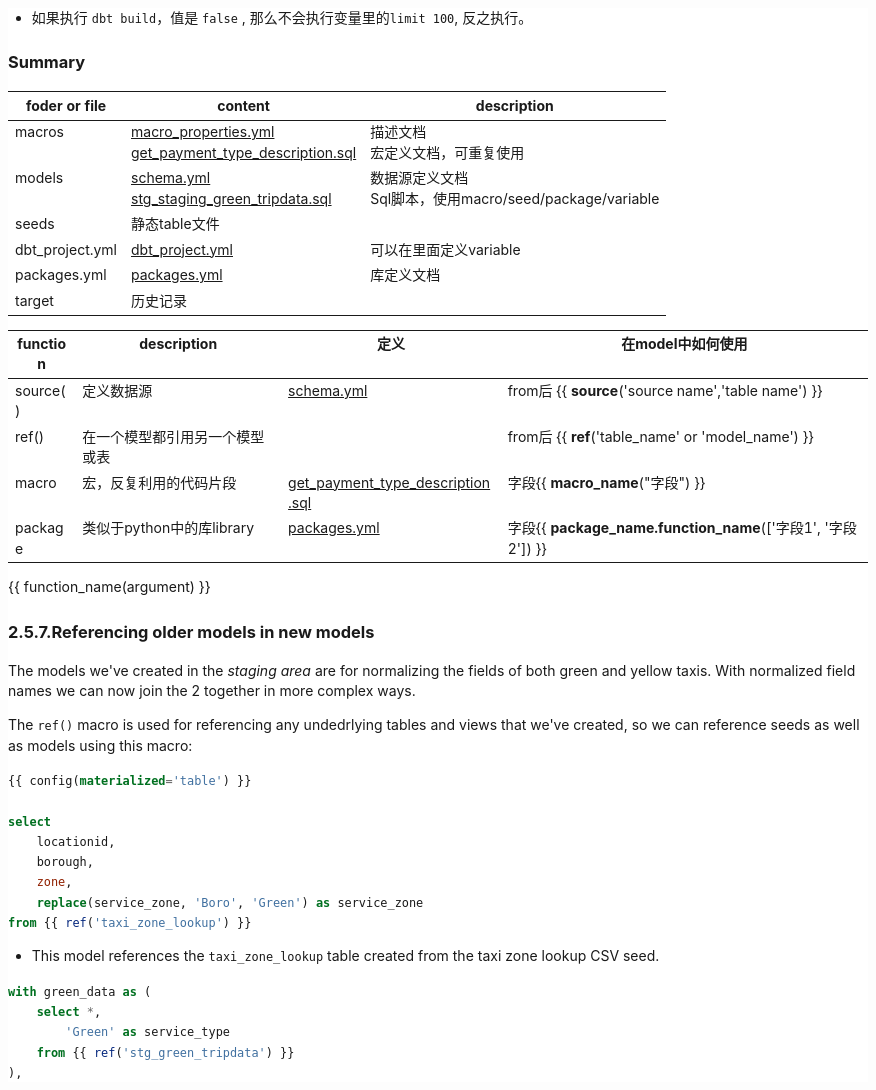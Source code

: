 * 如果执行 `dbt build`，值是 `false` , 那么不会执行变量里的`limit 100`, 反之执行。

### Summary 

| foder or file   | content                                                      | description                                                  |
| --------------- | ------------------------------------------------------------ | ------------------------------------------------------------ |
| macros          | [macro_properties.yml](../4_analytics/example_code/macros/macro_properties.yml)<br />[get_payment_type_description.sql](../4_analytics/example_code/macros/get_payment_type_description.sql) | 描述文档<br />宏定义文档，可重复使用                         |
| models          | [schema.yml](../4_analytics/example_code/models/schema.yml)<br />[stg_staging_green_tripdata.sql](../4_analytics/example_code/models/stg_staging_green_tripdata.sql) | 数据源定义文档<br />Sql脚本，使用macro/seed/package/variable |
| seeds           | 静态table文件                                                |                                                              |
| dbt_project.yml | [dbt_project.yml](../4_analytics/example_code/dbt_project.yml) | 可以在里面定义variable                                       |
| packages.yml    | [packages.yml](../4_analytics/example_code/packages.yml)     | 库定义文档                                                   |
| target          | 历史记录                                                     |                                                              |

| function | description                    | 定义                                                         | 在model中如何使用                                            |
| -------- | ------------------------------ | ------------------------------------------------------------ | ------------------------------------------------------------ |
| source() | 定义数据源                     | [schema.yml](../4_analytics/example_code/models/schema.yml)  | from后 {{ **source**('source name','table name') }}          |
| ref()    | 在一个模型都引用另一个模型或表 |                                                              | from后 {{ **ref**('table_name' or 'model_name') }}           |
| macro    | 宏，反复利用的代码片段         | [get_payment_type_description.sql](../4_analytics/example_code/macros/get_payment_type_description.sql) | 字段{{ **macro_name**("字段") }}                             |
| package  | 类似于python中的库library      | [packages.yml](../4_analytics/example_code/packages.yml)     | 字段{{ **package_name.function_name**(['字段1', '字段2']) }} |

{{ function_name(argument) }}

### 2.5.7.Referencing older models in new models

The models we've created in the _staging area_ are for normalizing the fields of both green and yellow taxis. With normalized field names we can now join the 2 together in more complex ways.

The `ref()` macro is used for referencing any undedrlying tables and views that we've created, so we can reference seeds as well as models using this macro:

```sql
{{ config(materialized='table') }}

select
    locationid,
    borough,
    zone,
    replace(service_zone, 'Boro', 'Green') as service_zone
from {{ ref('taxi_zone_lookup') }}
```

* This model references the `taxi_zone_lookup` table created from the taxi zone lookup CSV seed.

```sql
with green_data as (
    select *, 
        'Green' as service_type 
    from {{ ref('stg_green_tripdata') }}
), 
```

